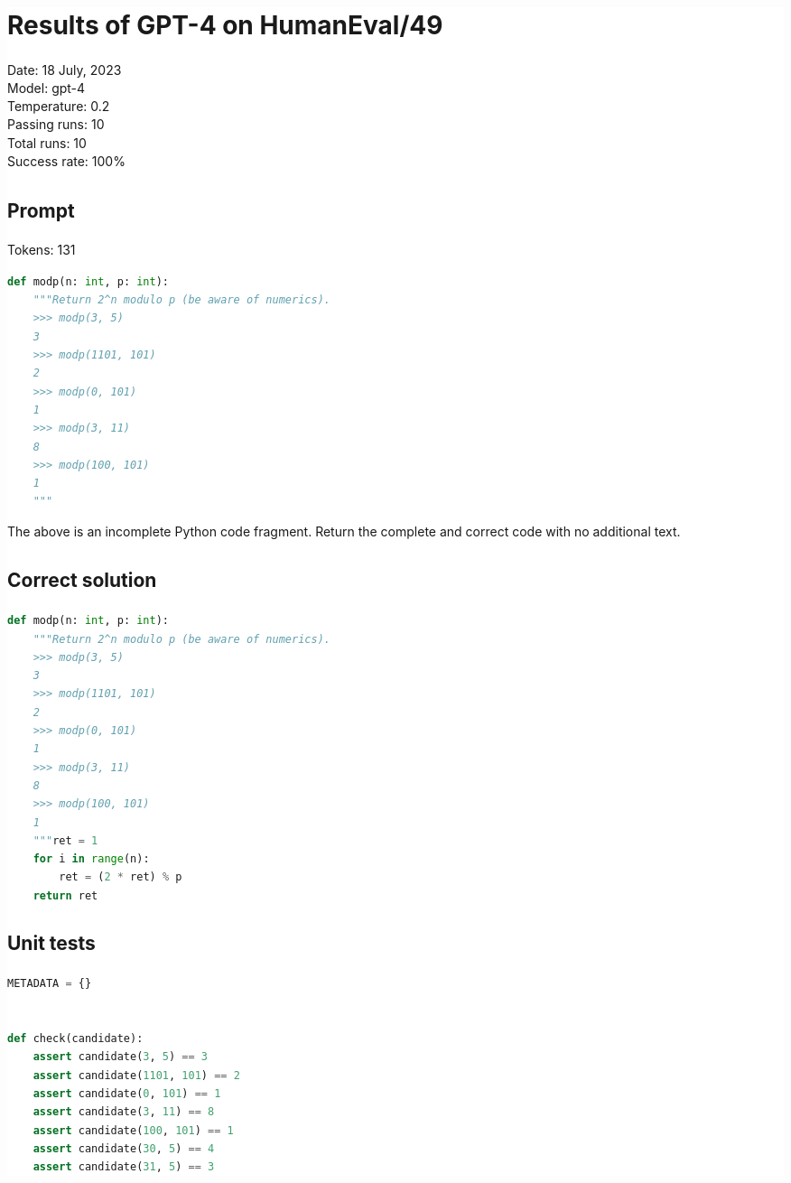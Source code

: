 # Results of GPT-4 on HumanEval/49
Date: 18 July, 2023<br />
Model: gpt-4<br />
Temperature: 0.2<br />
Passing runs: 10<br />
Total runs: 10<br />
Success rate: 100%
## Prompt
Tokens: 131
```python
def modp(n: int, p: int):
    """Return 2^n modulo p (be aware of numerics).
    >>> modp(3, 5)
    3
    >>> modp(1101, 101)
    2
    >>> modp(0, 101)
    1
    >>> modp(3, 11)
    8
    >>> modp(100, 101)
    1
    """
```
The above is an incomplete Python code fragment. Return the complete and correct code with no additional text.
## Correct solution
```python
def modp(n: int, p: int):
    """Return 2^n modulo p (be aware of numerics).
    >>> modp(3, 5)
    3
    >>> modp(1101, 101)
    2
    >>> modp(0, 101)
    1
    >>> modp(3, 11)
    8
    >>> modp(100, 101)
    1
    """ret = 1
    for i in range(n):
        ret = (2 * ret) % p
    return ret
```
## Unit tests
```python
METADATA = {}


def check(candidate):
    assert candidate(3, 5) == 3
    assert candidate(1101, 101) == 2
    assert candidate(0, 101) == 1
    assert candidate(3, 11) == 8
    assert candidate(100, 101) == 1
    assert candidate(30, 5) == 4
    assert candidate(31, 5) == 3
```